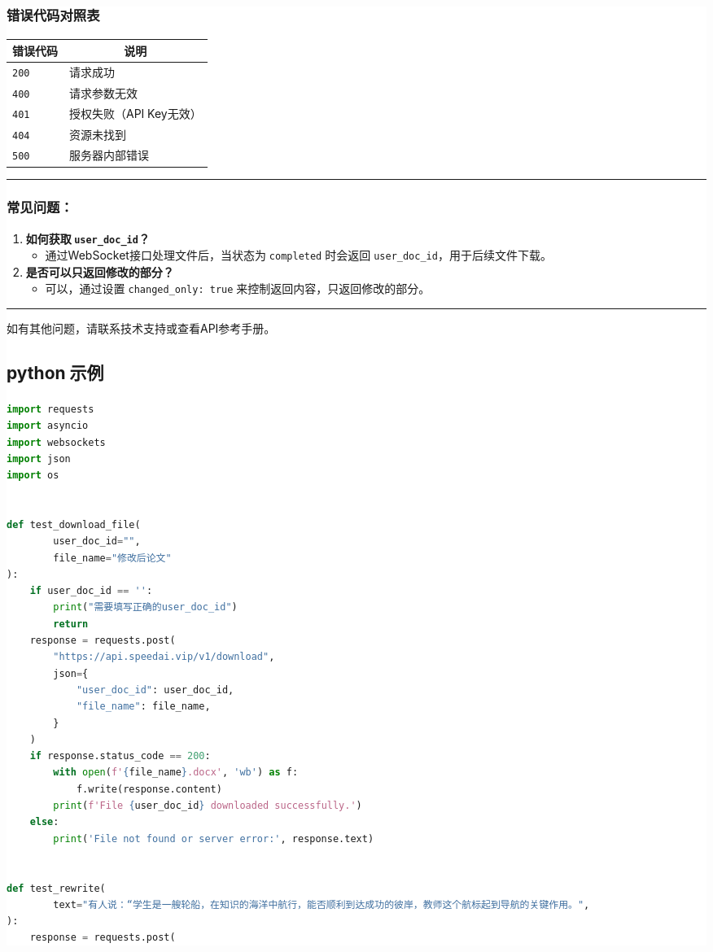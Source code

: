 
### 错误代码对照表

| 错误代码 | 说明                    |
| -------- | ----------------------- |
| `200`    | 请求成功                |
| `400`    | 请求参数无效            |
| `401`    | 授权失败（API Key无效） |
| `404`    | 资源未找到              |
| `500`    | 服务器内部错误          |

---

### 常见问题：

1. **如何获取 `user_doc_id`？**
   - 通过WebSocket接口处理文件后，当状态为 `completed` 时会返回 `user_doc_id`，用于后续文件下载。
2. **是否可以只返回修改的部分？**
   - 可以，通过设置 `changed_only: true` 来控制返回内容，只返回修改的部分。

---

如有其他问题，请联系技术支持或查看API参考手册。



## python 示例

```python
import requests
import asyncio
import websockets
import json
import os


def test_download_file(
        user_doc_id="",
        file_name="修改后论文"
):
    if user_doc_id == '':
        print("需要填写正确的user_doc_id")
        return
    response = requests.post(
        "https://api.speedai.vip/v1/download",
        json={
            "user_doc_id": user_doc_id,
            "file_name": file_name,
        }
    )
    if response.status_code == 200:
        with open(f'{file_name}.docx', 'wb') as f:
            f.write(response.content)
        print(f'File {user_doc_id} downloaded successfully.')
    else:
        print('File not found or server error:', response.text)


def test_rewrite(
        text="有人说：“学生是一艘轮船，在知识的海洋中航行，能否顺利到达成功的彼岸，教师这个航标起到导航的关键作用。",
):
    response = requests.post(
```